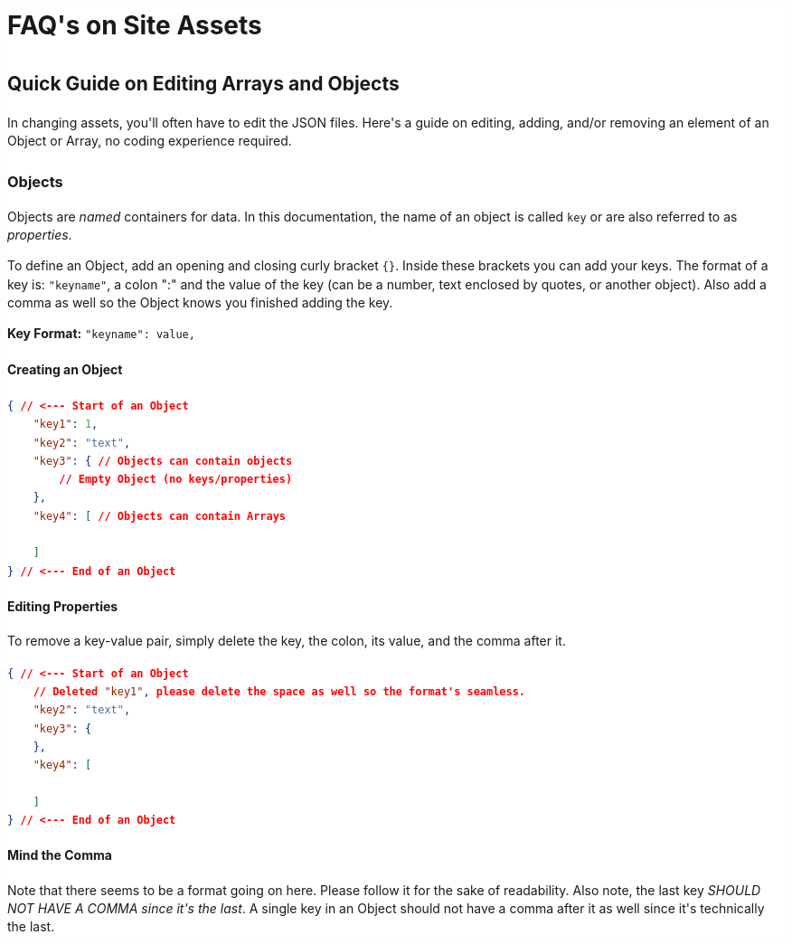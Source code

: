 # FAQ's on Site Assets

## Quick Guide on Editing Arrays and Objects

In changing assets, you'll often have to edit the JSON files. Here's a guide on editing, adding, and/or removing an element of an Object or Array, no coding experience required.

### Objects
Objects are *named* containers for data. In this documentation, the name of an object is called `key` or are also referred to as *properties*. 

To define an Object, add an opening and closing curly bracket `{}`. Inside these brackets you can add your keys. The format of a key is: `"keyname"`, a colon ":" and the value of the key (can be a number, text enclosed by quotes, or another object). Also add a comma as well so the Object knows you finished adding the key.

**Key Format:** `"keyname": value,`


#### Creating an Object
```JSON
{ // <--- Start of an Object
	"key1": 1,
	"key2": "text",
	"key3": { // Objects can contain objects
		// Empty Object (no keys/properties)
	},
	"key4": [ // Objects can contain Arrays

	] 
} // <--- End of an Object
```

#### Editing Properties
To remove a key-value pair, simply delete the key, the colon, its value, and the comma after it.

```JSON
{ // <--- Start of an Object
	// Deleted "key1", please delete the space as well so the format's seamless.
	"key2": "text",
	"key3": { 
	},
	"key4": [ 

	] 
} // <--- End of an Object
```

#### Mind the Comma

Note that there seems to be a format going on here. Please follow it for the sake of readability. Also note, the last key *SHOULD NOT HAVE A COMMA since it's the last*. A single key in an Object should not have a comma after it as well since it's technically the last.

